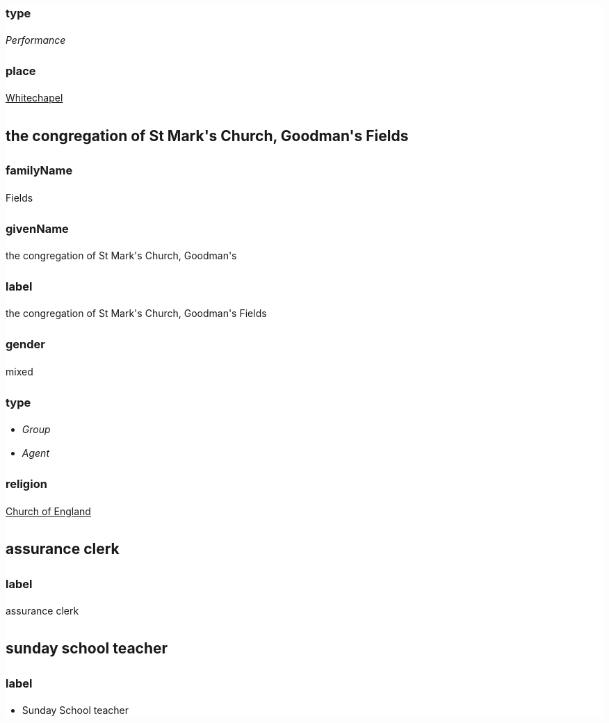 ### type


*Performance*

### place


[Whitechapel](#Whitechapel)

## the congregation of St Mark's Church, Goodman's Fields

### familyName


Fields

### givenName


the congregation of St Mark's Church, Goodman's

### label


the congregation of St Mark's Church, Goodman's Fields

### gender


mixed

### type

 - *Group*

 - *Agent*

### religion


[Church of England](#Church-of-England)

## assurance clerk

### label


assurance clerk

## sunday school teacher

### label

 - Sunday School teacher
